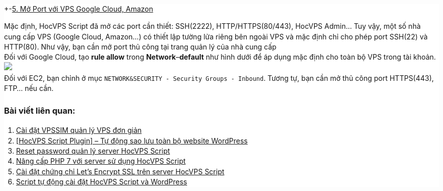 +\-[5\. Mở Port với VPS Google Cloud, Amazon](#5-mo-port-voi-vps-google-cloud-amazon)

  
Mặc định, HocVPS Script đã mở các port cần thiết: SSH(2222), HTTP/HTTPS(80/443), HocVPS Admin… Tuy vậy, một số nhà cung cấp VPS (Google Cloud, Amazon…) có thiết lập tường lửa riêng bên ngoài VPS và mặc định chỉ cho phép port SSH(22) và HTTP(80). Như vậy, bạn cần mở port thủ công tại trang quản lý của nhà cung cấp  
Đối với Google Cloud, tạo **rule allow** trong **Network**–**default** như hình dưới để áp dụng mặc định cho toàn bộ VPS trong tài khoản.  
[![](https://hocvps.com/wp-content/uploads/2017/05/GG-Add-Port.png)](https://hocvps.com/wp-content/uploads/2017/05/GG-Add-Port.png)  
Đối với EC2, bạn chỉnh ở mục `NETWORK&SECURITY - Security Groups - Inbound`. Tương tự, bạn cần mở thủ công port HTTPS(443), FTP… nếu cần.

### Bài viết liên quan:

1.  [Cài đặt VPSSIM quản lý VPS đơn giản](https://hocvps.com/cai-dat-vpssim-quan-ly-vps-don-gian/ "Cài đặt VPSSIM quản lý VPS đơn giản")
2.  [\[HocVPS Script Plugin\] – Tự động sao lưu toàn bộ website WordPress](https://hocvps.com/hocvps-script-plugin-backup-all-wordpress-sites/ "[HocVPS Script Plugin] – Tự động sao lưu toàn bộ website WordPress")
3.  [Reset password quản lý server HocVPS Script](https://hocvps.com/reset-password-hocvps-admin/ "Reset password quản lý server HocVPS Script")
4.  [Nâng cấp PHP 7 với server sử dụng HocVPS Script](https://hocvps.com/nang-cap-php-7-hocvps-script/ "Nâng cấp PHP 7 với server sử dụng HocVPS Script")
5.  [Cài đặt chứng chỉ Let’s Encrypt SSL trên server HocVPS Script](https://hocvps.com/cai-dat-lets-encrypt/ "Cài đặt chứng chỉ Let’s Encrypt SSL trên server HocVPS Script")
6.  [Script tự động cài đặt HocVPS Script và WordPress](https://hocvps.com/auto-install-hocvps-script-wordpress/ "Script tự động cài đặt HocVPS Script và WordPress")
